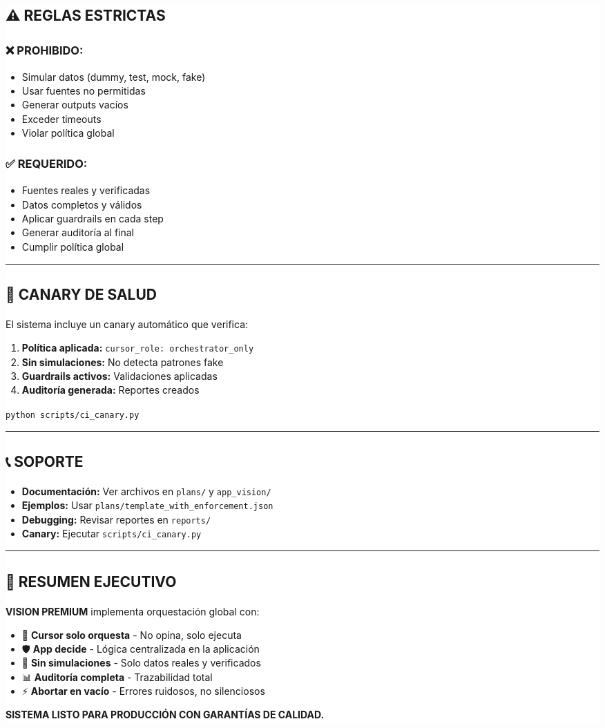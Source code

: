 
## ⚠️ REGLAS ESTRICTAS

### **❌ PROHIBIDO:**
- Simular datos (dummy, test, mock, fake)
- Usar fuentes no permitidas
- Generar outputs vacíos
- Exceder timeouts
- Violar política global

### **✅ REQUERIDO:**
- Fuentes reales y verificadas
- Datos completos y válidos
- Aplicar guardrails en cada step
- Generar auditoría al final
- Cumplir política global

---

## 🐤 CANARY DE SALUD

El sistema incluye un canary automático que verifica:

1. **Política aplicada:** `cursor_role: orchestrator_only`
2. **Sin simulaciones:** No detecta patrones fake
3. **Guardrails activos:** Validaciones aplicadas
4. **Auditoría generada:** Reportes creados

```bash
python scripts/ci_canary.py
```

---

## 📞 SOPORTE

- **Documentación:** Ver archivos en `plans/` y `app_vision/`
- **Ejemplos:** Usar `plans/template_with_enforcement.json`
- **Debugging:** Revisar reportes en `reports/`
- **Canary:** Ejecutar `scripts/ci_canary.py`

---

## 🎯 RESUMEN EJECUTIVO

**VISION PREMIUM** implementa orquestación global con:

- 🎯 **Cursor solo orquesta** - No opina, solo ejecuta
- 🛡️ **App decide** - Lógica centralizada en la aplicación
- 🚫 **Sin simulaciones** - Solo datos reales y verificados
- 📊 **Auditoría completa** - Trazabilidad total
- ⚡ **Abortar en vacío** - Errores ruidosos, no silenciosos

**SISTEMA LISTO PARA PRODUCCIÓN CON GARANTÍAS DE CALIDAD.**



